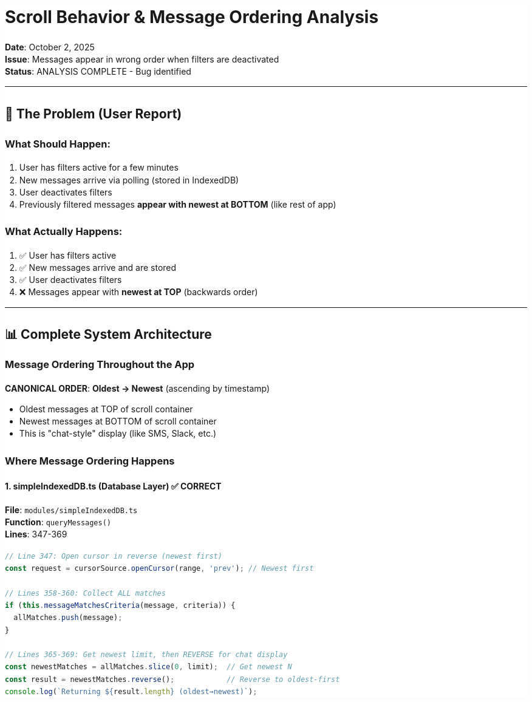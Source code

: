 # Scroll Behavior & Message Ordering Analysis

**Date**: October 2, 2025  
**Issue**: Messages appear in wrong order when filters are deactivated  
**Status**: ANALYSIS COMPLETE - Bug identified

---

## 🐛 The Problem (User Report)

### What Should Happen:
1. User has filters active for a few minutes
2. New messages arrive via polling (stored in IndexedDB)
3. User deactivates filters
4. Previously filtered messages **appear with newest at BOTTOM** (like rest of app)

### What Actually Happens:
1. ✅ User has filters active
2. ✅ New messages arrive and are stored
3. ✅ User deactivates filters  
4. ❌ Messages appear with **newest at TOP** (backwards order)

---

## 📊 Complete System Architecture

### Message Ordering Throughout the App

**CANONICAL ORDER**: **Oldest → Newest** (ascending by timestamp)
- Oldest messages at TOP of scroll container
- Newest messages at BOTTOM of scroll container
- This is "chat-style" display (like SMS, Slack, etc.)

### Where Message Ordering Happens

#### 1. **simpleIndexedDB.ts** (Database Layer) ✅ CORRECT

**File**: `modules/simpleIndexedDB.ts`  
**Function**: `queryMessages()`  
**Lines**: 347-369

```typescript
// Line 347: Open cursor in reverse (newest first)
const request = cursorSource.openCursor(range, 'prev'); // Newest first

// Lines 358-360: Collect ALL matches
if (this.messageMatchesCriteria(message, criteria)) {
  allMatches.push(message);
}

// Lines 365-369: Get newest limit, then REVERSE for chat display
const newestMatches = allMatches.slice(0, limit);  // Get newest N
const result = newestMatches.reverse();            // Reverse to oldest-first
console.log(`Returning ${result.length} (oldest→newest)`);
```
